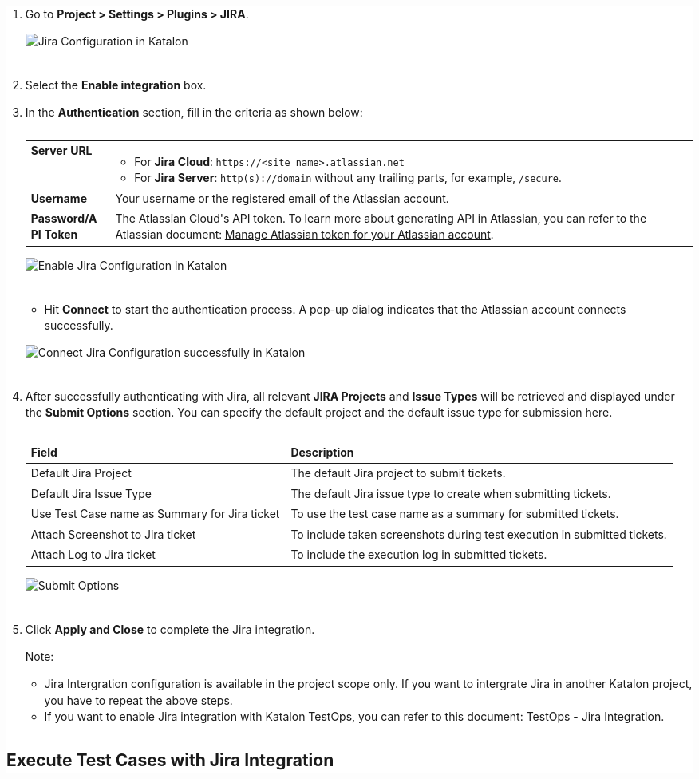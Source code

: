 <ol xmlns="http://www.w3.org/1999/xhtml" className="ol"><li className="li">     <p className="p">Go to <strong className="ph b">Project &gt; Settings &gt; Plugins &gt; JIRA</strong>.</p>     <p className="p"><img className="image" src={useBaseUrl("https://github.com/katalon-studio/docs-images/raw/master/katalon-studio/docs/configure-jira-integration/KS-JIRA-Jira-settings.png")} alt="Jira Configuration in Katalon" /><br /><br /></p>   </li><li className="li">     <p className="p">Select the <strong className="ph b">Enable integration</strong> box.</p>   </li><li className="li">     <p className="p">In the <strong className="ph b">Authentication</strong> section, fill in the criteria as shown below:</p>     <table className="table"><caption /><tbody className="tbody"><tr className><td className="entry"><strong className="ph b">Server URL</strong></td><td className="entry"><ul className="ul"><li className="li">For <strong className="ph b">Jira Cloud</strong>: <code className="ph codeph">https://&lt;site_name&gt;.atlassian.net</code></li><li className="li">For <strong className="ph b">Jira Server</strong>: <code className="ph codeph">http(s)://domain</code> without any trailing parts, for example, <code className="ph codeph">/secure</code>.</li></ul></td></tr><tr className><td className="entry"><strong className="ph b">Username</strong></td><td className="entry"> Your username or the registered email of the Atlassian account.</td></tr><tr className><td className="entry"><strong className="ph b">Password/API Token</strong></td><td className="entry"> The Atlassian Cloud's API token. To learn more about generating API in Atlassian, you can refer to the Atlassian document: <a className="xref j-external-link" href="https://support.atlassian.com/atlassian-account/docs/manage-api-tokens-for-your-atlassian-account/" target="_blank">Manage Atlassian token for your Atlassian account</a>. </td></tr></tbody></table>     <p className="p"><img className="image" src={useBaseUrl("https://github.com/katalon-studio/docs-images/raw/master/katalon-studio/docs/configure-jira-integration/KS-JIRA-Fill-in-Jira-username-password.png")} width={700} alt="Enable Jira Configuration in Katalon" /><br /><br /></p>     <ul className="ul"><li className="li">Hit <strong className="ph b">Connect</strong> to start the authentication process. A pop-up dialog indicates that the Atlassian account connects successfully.</li></ul>     <p className="p"><img className="image" src={useBaseUrl("https://github.com/katalon-studio/docs-images/raw/master/katalon-studio/docs/configure-jira-integration/KS-JIRA-Connect-JIRA-successfully.png")} alt="Connect Jira Configuration successfully in Katalon" /><br /><br /></p>   </li><li className="li">     <p className="p">After successfully authenticating with Jira, all relevant <strong className="ph b">JIRA Projects</strong> and <strong className="ph b">Issue Types</strong> will be retrieved and displayed under the <strong className="ph b">Submit Options</strong> section. You can specify the default project and the default issue type for submission here.</p>     <table className="table"><caption /><thead className="thead"><tr className><th className="entry anchor_top_offset" id="concept-465__entry__7">Field</th><th className="entry anchor_top_offset" id="concept-465__entry__8">Description</th></tr></thead><tbody className="tbody"><tr className><td className="entry" headers="concept-465__entry__7 concept-465__entry__8 ">Default Jira Project</td><td className="entry" headers="concept-465__entry__7 concept-465__entry__8 ">The default Jira project to submit tickets.</td></tr><tr className><td className="entry" headers="concept-465__entry__7 concept-465__entry__8 ">Default Jira Issue Type</td><td className="entry" headers="concept-465__entry__7 concept-465__entry__8 ">The default Jira issue type to create when submitting tickets.</td></tr><tr className><td className="entry" headers="concept-465__entry__7 concept-465__entry__8 ">Use Test Case name as Summary for Jira ticket</td><td className="entry" headers="concept-465__entry__7 concept-465__entry__8 ">To use the test case name as a summary for submitted tickets.</td></tr><tr className><td className="entry" headers="concept-465__entry__7 concept-465__entry__8 ">Attach Screenshot to Jira ticket</td><td className="entry" headers="concept-465__entry__7 concept-465__entry__8 ">To include taken screenshots during test execution in submitted tickets.</td></tr><tr className><td className="entry" headers="concept-465__entry__7 concept-465__entry__8 ">Attach Log to Jira ticket</td><td className="entry" headers="concept-465__entry__7 concept-465__entry__8 ">To include the execution log in submitted tickets.</td></tr></tbody></table>     <p className="p"><img className="image" src={useBaseUrl("https://github.com/katalon-studio/docs-images/raw/master/katalon-studio/docs/configure-jira-integration/KS-JIRA-Submit-Options.png")} alt="Submit Options" /><br /><br /></p>   </li><li className="li">     <p className="p">Click <strong className="ph b">Apply and Close</strong> to complete the Jira integration.</p>     <div className="note note note_note"><span className="note__title">Note:</span>        <ul className="ul"><li className="li">Jira Intergration configuration is available in the project scope only. If you want to intergrate Jira in another Katalon project, you have to repeat the above steps.</li><li className="li">If you want to enable Jira integration with Katalon TestOps, you can refer to this document: <a className="xref" href="/docs/legacy/katalon-testops/integrations/jira-integration">TestOps - Jira Integration</a>.</li></ul>     </div>   </li></ol> 
    

## <a id="id_2" class="anchor_top_offset"/>Execute Test Cases with Jira Integration

    
      